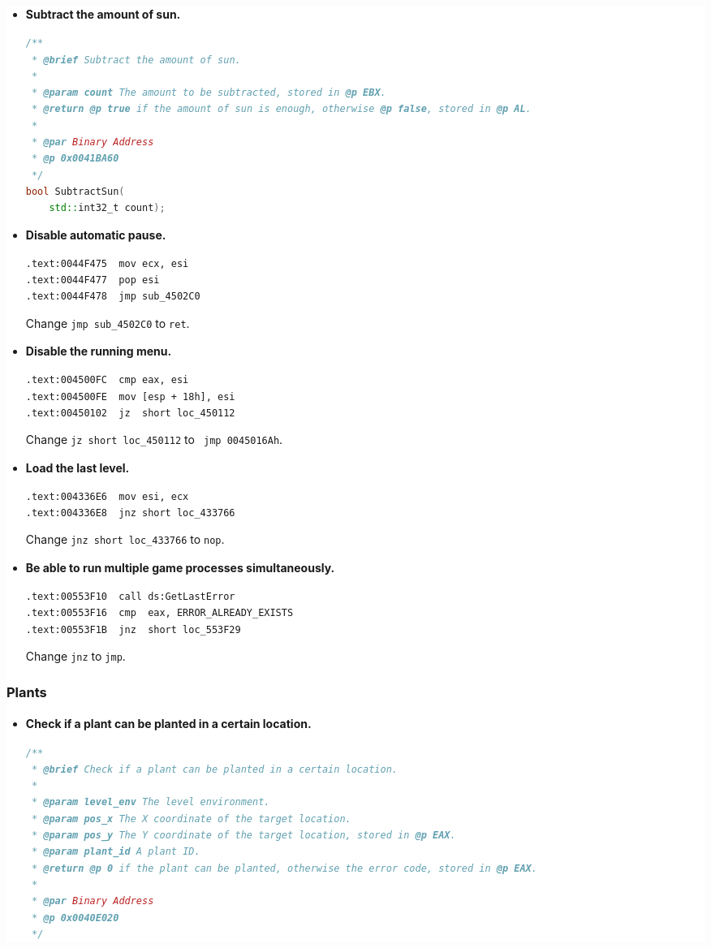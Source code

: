 - **Subtract the amount of sun.**

  ```c++
  /**
   * @brief Subtract the amount of sun.
   *
   * @param count The amount to be subtracted, stored in @p EBX.
   * @return @p true if the amount of sun is enough, otherwise @p false, stored in @p AL.
   *
   * @par Binary Address
   * @p 0x0041BA60
   */
  bool SubtractSun(
      std::int32_t count);
  ```

- **Disable automatic pause.**

  ```assembly
  .text:0044F475  mov ecx, esi
  .text:0044F477  pop esi
  .text:0044F478  jmp sub_4502C0
  ```

  Change `jmp sub_4502C0` to `ret`.

- **Disable the running menu.**

  ```assembly
  .text:004500FC  cmp eax, esi
  .text:004500FE  mov [esp + 18h], esi
  .text:00450102  jz  short loc_450112
  ```

  Change `jz short loc_450112` to ` jmp 0045016Ah`.

- **Load the last level.**

  ```assembly
  .text:004336E6  mov esi, ecx
  .text:004336E8  jnz short loc_433766
  ```

  Change `jnz short loc_433766` to `nop`.

- **Be able to run multiple game processes simultaneously.**

  ```assembly
  .text:00553F10  call ds:GetLastError
  .text:00553F16  cmp  eax, ERROR_ALREADY_EXISTS
  .text:00553F1B  jnz  short loc_553F29
  ```

  Change `jnz` to `jmp`.

### Plants

- **Check if a plant can be planted in a certain location.**

  ```c++
  /**
   * @brief Check if a plant can be planted in a certain location.
   *
   * @param level_env The level environment.
   * @param pos_x The X coordinate of the target location.
   * @param pos_y The Y coordinate of the target location, stored in @p EAX.
   * @param plant_id A plant ID.
   * @return @p 0 if the plant can be planted, otherwise the error code, stored in @p EAX.
   *
   * @par Binary Address
   * @p 0x0040E020
   */
  ```